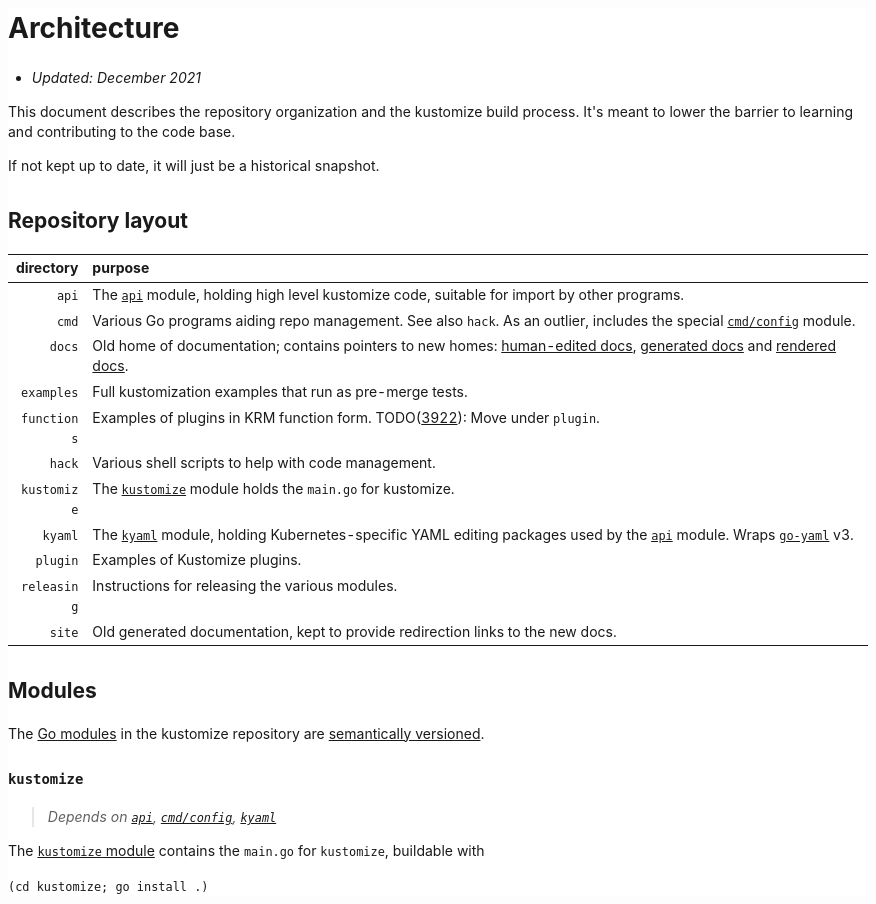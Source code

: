 # Architecture

* _Updated: December 2021_

This document describes the repository organization and the kustomize
build process. It's meant to lower the barrier to learning and
contributing to the code base.

If not kept up to date, it will just be a historical snapshot.


## Repository layout

[human-edited docs]: https://github.com/kubernetes-sigs/cli-experimental/tree/master/site
[generated docs]: https://github.com/kubernetes-sigs/cli-experimental/tree/master/docs
[rendered docs]: https://kubectl.docs.kubernetes.io
[openapi]: https://kubernetes.io/blog/2016/12/kubernetes-supports-openapi

[`api` module]: https://github.com/kubernetes-sigs/kustomize/blob/master/api/go.mod
[`api`]: #the-api-module
[`cmd/config` module]: https://github.com/kubernetes-sigs/kustomize/blob/master/cmd/config/go.mod
[`cmd/config`]: #the-cmdconfig-module
[`kustomize` module]: https://github.com/kubernetes-sigs/kustomize/blob/master/kustomize/go.mod
[`kustomize`]: #the-kustomize-module
[`kyaml` module]: https://github.com/kubernetes-sigs/kustomize/blob/master/kyaml/go.mod
[`kyaml`]: #the-kyaml-module
[`kyaml/kio.Filter`]: https://github.com/Kubernetes-sigs/kustomize/blob/master/kyaml/kio/kio.go
[`go-yaml`]: https://github.com/go-yaml/yaml/tree/v3


[3922]: https://github.com/kubernetes-sigs/kustomize/issues/3922



 |  directory  | purpose      |
 | ---------:  | :---------- |
 |       `api` | The [`api`] module, holding high level kustomize code, suitable for import by other programs.  |
 |       `cmd` | Various Go programs aiding repo management. See also `hack`. As an outlier, includes the special [`cmd/config`] module. |
 |      `docs` | Old home of documentation; contains pointers to new homes: [human-edited docs], [generated docs] and [rendered docs]. |
 |  `examples` | Full kustomization examples that run as pre-merge tests.  |
 | `functions` | Examples of plugins in KRM function form. TODO([3922]): Move under `plugin`. |
 |      `hack` | Various shell scripts to help with code management. |
 | `kustomize` | The [`kustomize`] module holds the `main.go` for kustomize. |
 |     `kyaml` | The [`kyaml`] module, holding Kubernetes-specific YAML editing packages used by the [`api`] module. Wraps [`go-yaml`] v3.|
 |    `plugin` | Examples of Kustomize plugins. |
 | `releasing` | Instructions for releasing the various modules. |
 |      `site` | Old generated documentation, kept to provide redirection links to the new docs. |


## Modules

[semantically versioned]: https://semver.org
[Go modules]: https://github.com/golang/go/wiki/Modules

The [Go modules] in the kustomize repository are [semantically versioned].


### `kustomize`

> _Depends on [`api`], [`cmd/config`], [`kyaml`]_

The [`kustomize` module] contains the `main.go` for `kustomize`, buildable with

```
(cd kustomize; go install .)
```


[appears in kubectl]: https://github.com/kubernetes/kubernetes/blob/master/staging/src/k8s.io/kubectl/pkg/cmd/kustomize/kustomize.go